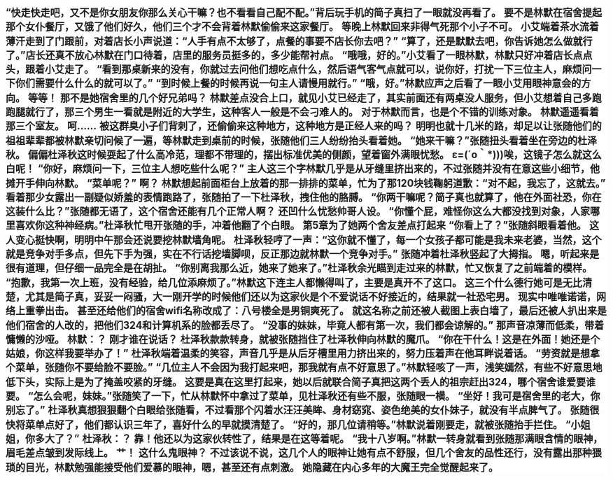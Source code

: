 **“快走快走吧，又不是你女朋友你那么关心干嘛？也不看看自己配不配。”背后玩手机的简子真扫了一眼就没再看了。**
**要不是林默在宿舍提起那个女仆餐厅，又饿了他们好久，他们三个才不会背着林默偷偷来这家餐厅。**
**等晚上林默回来非得气死那个小子不可。**
**小艾端着茶水流着薄汗走到了门跟前，对着店长小声说道：“人手有点不太够了，点餐的事要不店长你去吧？”**
**“算了，还是默默去吧，你告诉她怎么做就行了。”店长还真不放心林默在门口待着，店里的服务员挺多的，多少能帮衬点。**
**“哦哦，好的。”小艾看了一眼林默，林默只好冲着店长点点头，跟着小艾走了。**
**“看到那桌新来的没有，你就过去问他们想吃点什么，然后语气客气点就可以，说你好，打扰一下三位主人，麻烦问一下你们需要什么什么的就可以了。”**
**“到时候上餐的时候再说一句主人请慢用就行。”**
**“哦，好。”林默应声之后看了一眼小艾用眼神意会的方向。**
**等等！**
**那不是她宿舍里的几个好兄弟吗？**
**林默差点没合上口，就见小艾已经走了，其实前面还有两桌没人服务，但小艾想着自己多跑跑腿就行了，那三个男生一看就是附近的大学生，这种客人一般是不会刁难人的。**
**对于林默而言，也是个不错的训练对象。**
**林默遥遥看着那三个室友。**
**呵……**
**被这群臭小子们背刺了，还偷偷来这种地方，这种地方是正经人来的吗？**
**明明也就十几米的路，却足以让张随他们的祖祖辈辈都被林默亲切问候了一遍，等林默走到桌前的时候，张随他们三人纷纷抬头看着她。**
**“她来干嘛？”张随扭头看着坐在旁边的杜泽秋。**
**偏偏杜泽秋这时候耍起了什么高冷范，理都不带理的，摆出标准优美的侧颜，望着窗外满眼忧愁。**
**ε=(´ο｀*)))唉，这镜子怎么就这么白呢！**
**“你好，麻烦问一下，三位主人想吃些什么呢？”**
**主人这三个字林默几乎是从牙缝里挤出来的，不过张随并没有在意这些小细节，他摊开手伸向林默。**
**“菜单呢？”**
**啊？**
**林默想起前面柜台上放着的那一排排的菜单，忙为了那120块钱鞠躬道歉：“对不起，我忘了，这就去。”**
**看着那少女露出一副疑似娇羞的表情跑路了，张随拍了一下杜泽秋，拽住他的胳膊。**
**“你两干嘛呢？简子真也就算了，他在外面社恐，你在这装什么比？”张随都无语了，这个宿舍还能有几个正常人啊？**
**还凹什么忧愁帅哥人设。**
**“你懂个屁，难怪你这么大都没找到对象，人家哪里喜欢你这种神经病。”杜泽秋忙甩开张随的手，冲着他翻了个白眼。**
**第5章为了她两个舍友差点打起来**
**“你看上了？”张随斜眼看着他。**
**这人变心挺快啊，明明中午那会还说要挖林默墙角呢。**
**杜泽秋轻哼了一声：“这你就不懂了，每一个女孩子都可能是我未来老婆，当然，这个就是竞争对手多点，但先下手为强，实在不行话挖墙脚呗，反正那边就林默一个竞争对手。”**
**张随冲着杜泽秋竖起了大拇指。**
**嗯，听起来是很有道理，但仔细一品完全是在胡扯。**
**“你别离我那么近，她来了她来了。”杜泽秋余光瞄到走过来的林默，忙又恢复了之前端着的模样。**
**“抱歉，我第一次上班，没有经验，给几位添麻烦了。”林默这下连主人都懒得叫了，主要是真开不了这口。**
**这三个什么德行她可是无比清楚，尤其是简子真，妥妥一闷骚，大一刚开学的时候他们还以为这家伙是个不爱说话不好接近的，结果就一社恐宅男。**
**现实中唯唯诺诺，网络上重拳出击。**
**甚至还给他们的宿舍wifi名称改成了：八号楼全是男铜爽死了。**
**就这名称之前还被人截图上表白墙了，最后还被人扒出来是他们宿舍的人改的，把他们324和计算机系的脸都丢尽了。**
**“没事的妹妹，毕竟人都有第一次，我们都会谅解的。”**
**那声音凉薄而低柔，带着慵懒的沙哑。**
**林默：？**
**刚才谁在说话？**
**杜泽秋款款转身，就被张随挡住了杜泽秋伸向林默的魔爪。**
**“你在干什么！这是在外面！她还是个姑娘，你这样我要举办了！”**
**杜泽秋端着温柔的笑容，声音几乎是从后牙槽里用力挤出来的，努力压着声在他耳畔说着话。**
**“劳资就是想拿个菜单，张随你不要给脸不要脸。”**
**“几位主人不会因为我打起来吧，那我就有点不好意思了。”林默轻咳了一声，浅笑嫣然，有些不好意思地低下头，实际上是为了掩盖咬紧的牙缝。**
**这要是真在这里打起来，她以后就联合简子真把这两个丢人的祖宗赶出324，哪个宿舍谁爱要谁要。**
**“怎么会呢，妹妹。”张随笑了一下，忙从林默怀中拿过了菜单，见杜泽秋还有些不服，张随眼一横。**
**“坐好！我可是宿舍里的老大，你别忘了。”**
**杜泽秋真想狠狠翻个白眼给张随看，不过看那个闪着水汪汪美眸、身材窈窕、姿色绝美的女仆妹子，就没有半点脾气了。**
**张随很快将菜单点好了，他们都认识三年了，喜好什么的早就摸清楚了。**
**“好的，那几位请稍等。”林默说着刚要走，就被张随抬手拦住。**
**“小姐姐，你多大了？”**
**杜泽秋：？**
**靠！他还以为这家伙转性了，结果是在这等着呢。**
**“我十八岁啊。”林默一转身就看到张随那满眼含情的眼神，眉毛差点皱到发际线上。**
**艹！**
**这什么鬼眼神？**
**不过该说不说，这几个人的眼神让她有点不舒服，但几个舍友的品性还行，没有露出那种猥琐的目光，林默勉强能接受他们爱慕的眼神，嗯，甚至还有点刺激。**
**她隐藏在内心多年的大魔王完全觉醒起来了。**